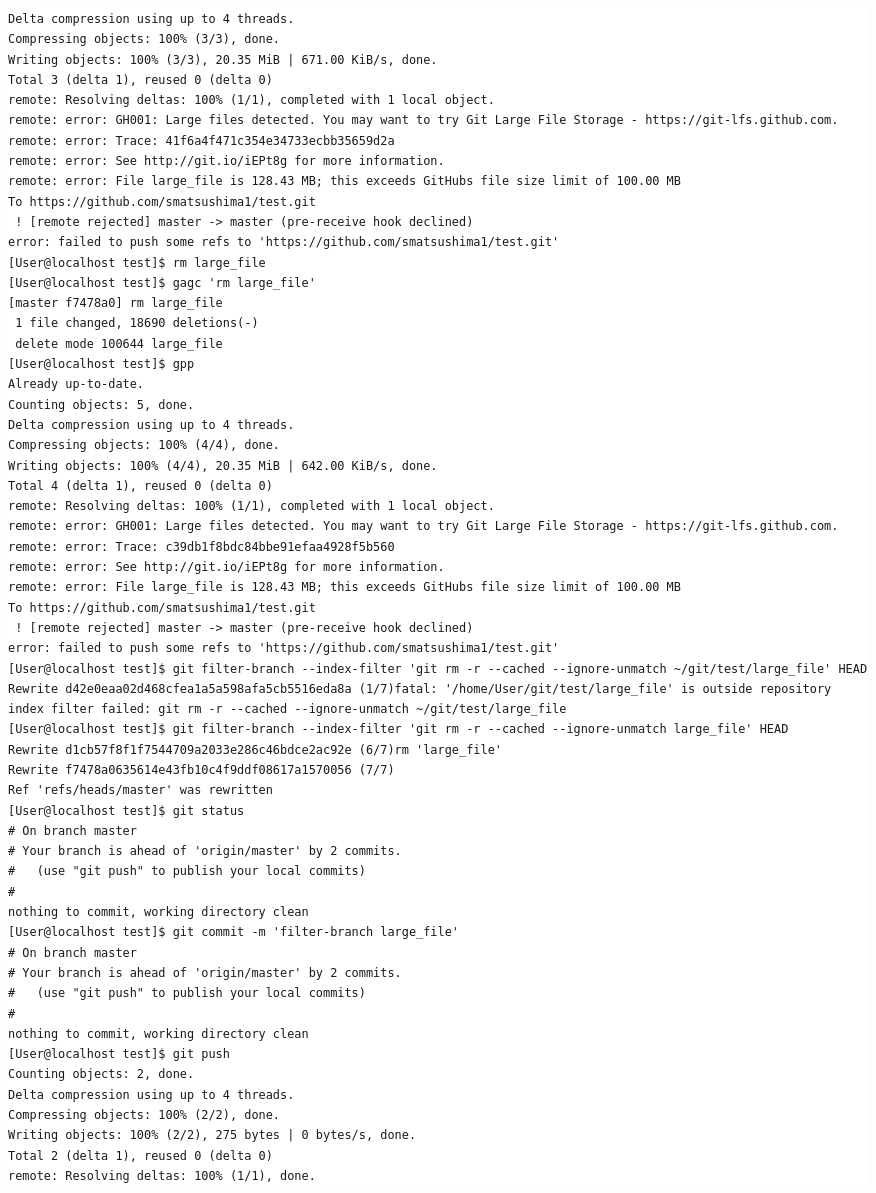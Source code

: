 ```
Delta compression using up to 4 threads.
Compressing objects: 100% (3/3), done.
Writing objects: 100% (3/3), 20.35 MiB | 671.00 KiB/s, done.
Total 3 (delta 1), reused 0 (delta 0)
remote: Resolving deltas: 100% (1/1), completed with 1 local object.
remote: error: GH001: Large files detected. You may want to try Git Large File Storage - https://git-lfs.github.com.
remote: error: Trace: 41f6a4f471c354e34733ecbb35659d2a
remote: error: See http://git.io/iEPt8g for more information.
remote: error: File large_file is 128.43 MB; this exceeds GitHubs file size limit of 100.00 MB
To https://github.com/smatsushima1/test.git
 ! [remote rejected] master -> master (pre-receive hook declined)
error: failed to push some refs to 'https://github.com/smatsushima1/test.git'
[User@localhost test]$ rm large_file 
[User@localhost test]$ gagc 'rm large_file'
[master f7478a0] rm large_file
 1 file changed, 18690 deletions(-)
 delete mode 100644 large_file
[User@localhost test]$ gpp
Already up-to-date.
Counting objects: 5, done.
Delta compression using up to 4 threads.
Compressing objects: 100% (4/4), done.
Writing objects: 100% (4/4), 20.35 MiB | 642.00 KiB/s, done.
Total 4 (delta 1), reused 0 (delta 0)
remote: Resolving deltas: 100% (1/1), completed with 1 local object.
remote: error: GH001: Large files detected. You may want to try Git Large File Storage - https://git-lfs.github.com.
remote: error: Trace: c39db1f8bdc84bbe91efaa4928f5b560
remote: error: See http://git.io/iEPt8g for more information.
remote: error: File large_file is 128.43 MB; this exceeds GitHubs file size limit of 100.00 MB
To https://github.com/smatsushima1/test.git
 ! [remote rejected] master -> master (pre-receive hook declined)
error: failed to push some refs to 'https://github.com/smatsushima1/test.git'
[User@localhost test]$ git filter-branch --index-filter 'git rm -r --cached --ignore-unmatch ~/git/test/large_file' HEAD
Rewrite d42e0eaa02d468cfea1a5a598afa5cb5516eda8a (1/7)fatal: '/home/User/git/test/large_file' is outside repository
index filter failed: git rm -r --cached --ignore-unmatch ~/git/test/large_file
[User@localhost test]$ git filter-branch --index-filter 'git rm -r --cached --ignore-unmatch large_file' HEAD
Rewrite d1cb57f8f1f7544709a2033e286c46bdce2ac92e (6/7)rm 'large_file'
Rewrite f7478a0635614e43fb10c4f9ddf08617a1570056 (7/7)
Ref 'refs/heads/master' was rewritten
[User@localhost test]$ git status
# On branch master
# Your branch is ahead of 'origin/master' by 2 commits.
#   (use "git push" to publish your local commits)
#
nothing to commit, working directory clean
[User@localhost test]$ git commit -m 'filter-branch large_file'
# On branch master
# Your branch is ahead of 'origin/master' by 2 commits.
#   (use "git push" to publish your local commits)
#
nothing to commit, working directory clean
[User@localhost test]$ git push
Counting objects: 2, done.
Delta compression using up to 4 threads.
Compressing objects: 100% (2/2), done.
Writing objects: 100% (2/2), 275 bytes | 0 bytes/s, done.
Total 2 (delta 1), reused 0 (delta 0)
remote: Resolving deltas: 100% (1/1), done.
```